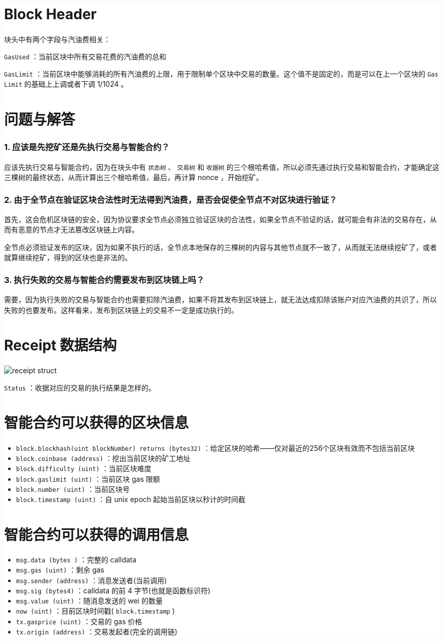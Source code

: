 # Block Header

块头中有两个字段与汽油费相关：

`GasUsed` ：当前区块中所有交易花费的汽油费的总和

`GasLimit` ：当前区块中能够消耗的所有汽油费的上限，用于限制单个区块中交易的数量。这个值不是固定的，而是可以在上一个区块的 `GasLimit` 的基础上上调或者下调 1/1024 。

# 问题与解答

### 1. 应该是先挖矿还是先执行交易与智能合约？

应该先执行交易与智能合约，因为在块头中有 `状态树` 、 `交易树` 和 `收据树` 的三个根哈希值，所以必须先通过执行交易和智能合约，才能确定这三棵树的最终状态，从而计算出三个根哈希值，最后，再计算 nonce ，开始挖矿。

### 2. 由于全节点在验证区块合法性时无法得到汽油费，是否会促使全节点不对区块进行验证？

首先，这会危机区块链的安全，因为协议要求全节点必须独立验证区块的合法性，如果全节点不验证的话，就可能会有非法的交易存在，从而有恶意的节点才无法篡改区块链上内容。

全节点必须验证发布的区块，因为如果不执行的话，全节点本地保存的三棵树的内容与其他节点就不一致了，从而就无法继续挖矿了，或者就算继续挖矿，得到的区块也是非法的。

### 3. 执行失败的交易与智能合约需要发布到区块链上吗？

需要，因为执行失败的交易与智能合约也需要扣除汽油费，如果不将其发布到区块链上，就无法达成扣除该账户对应汽油费的共识了，所以失败的也要发布。这样看来，发布到区块链上的交易不一定是成功执行的。

# Receipt 数据结构

![receipt struct](~@/images/eth/eth22/receipt_struct.png)

`Status` ：收据对应的交易的执行结果是怎样的。

# 智能合约可以获得的区块信息

- `block.blockhash(uint blockNumber) returns (bytes32)` ：给定区块的哈希——仅对最近的256个区块有效而不包括当前区块
- `block.coinbase (address)` ：挖出当前区块的矿工地址
- `block.difficulty (uint)` ：当前区块难度
- `block.gaslimit (uint)` ：当前区块 gas 限额
- `block.number (uint)` ：当前区块号
- `block.timestamp (uint)` ：自 unix epoch 起始当前区块以秒计的时间截

# 智能合约可以获得的调用信息

- `msg.data (bytes )` ：完整的 calldata
- `msg.gas (uint)` ：剩余 gas
- `msg.sender (address)` ：消息发送者(当前调用)
- `msg.sig (bytes4)` ：calldata 的前 4 字节(也就是函数标识符)
- `msg.value (uint)` ：随消息发送的 wei 的数量
- `now (uint)` ：目前区块时间戳( `block.timestamp` )
- `tx.gasprice (uint)` ：交易的 gas 价格
- `tx.origin (address)` ：交易发起者(完全的调用链)
